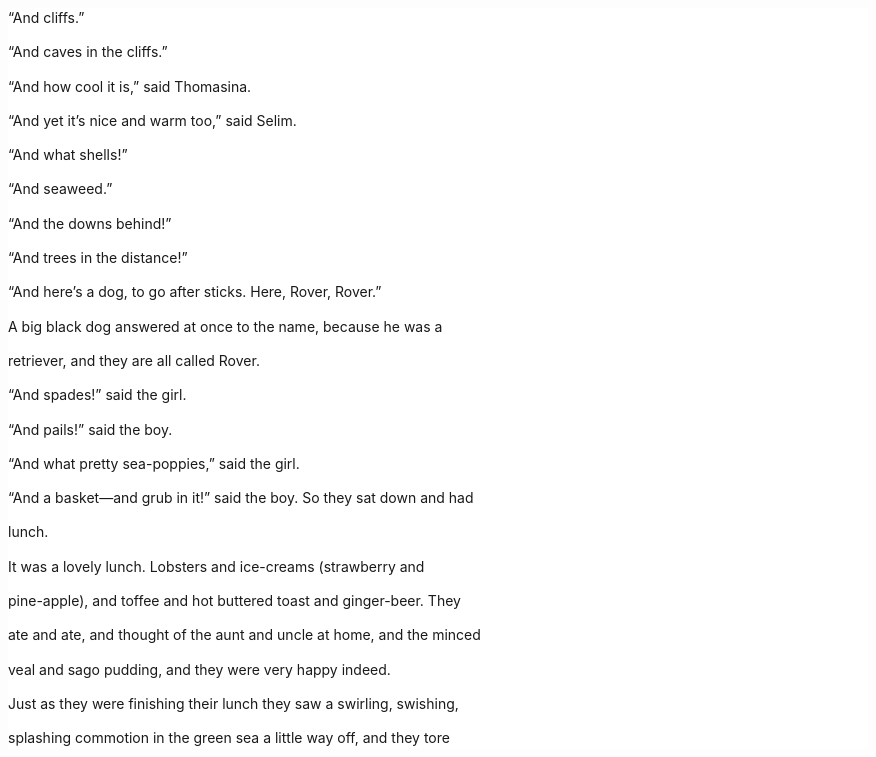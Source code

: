 “And cliffs.”



“And caves in the cliffs.”



“And how cool it is,” said Thomasina.



“And yet it’s nice and warm too,” said Selim.



“And what shells!”



“And seaweed.”



“And the downs behind!”



“And trees in the distance!”



“And here’s a dog, to go after sticks. Here, Rover, Rover.”



A big black dog answered at once to the name, because he was a

retriever, and they are all called Rover.



“And spades!” said the girl.



“And pails!” said the boy.



“And what pretty sea-poppies,” said the girl.



“And a basket—and grub in it!” said the boy. So they sat down and had

lunch.



It was a lovely lunch. Lobsters and ice-creams (strawberry and

pine-apple), and toffee and hot buttered toast and ginger-beer. They

ate and ate, and thought of the aunt and uncle at home, and the minced

veal and sago pudding, and they were very happy indeed.



Just as they were finishing their lunch they saw a swirling, swishing,

splashing commotion in the green sea a little way off, and they tore
